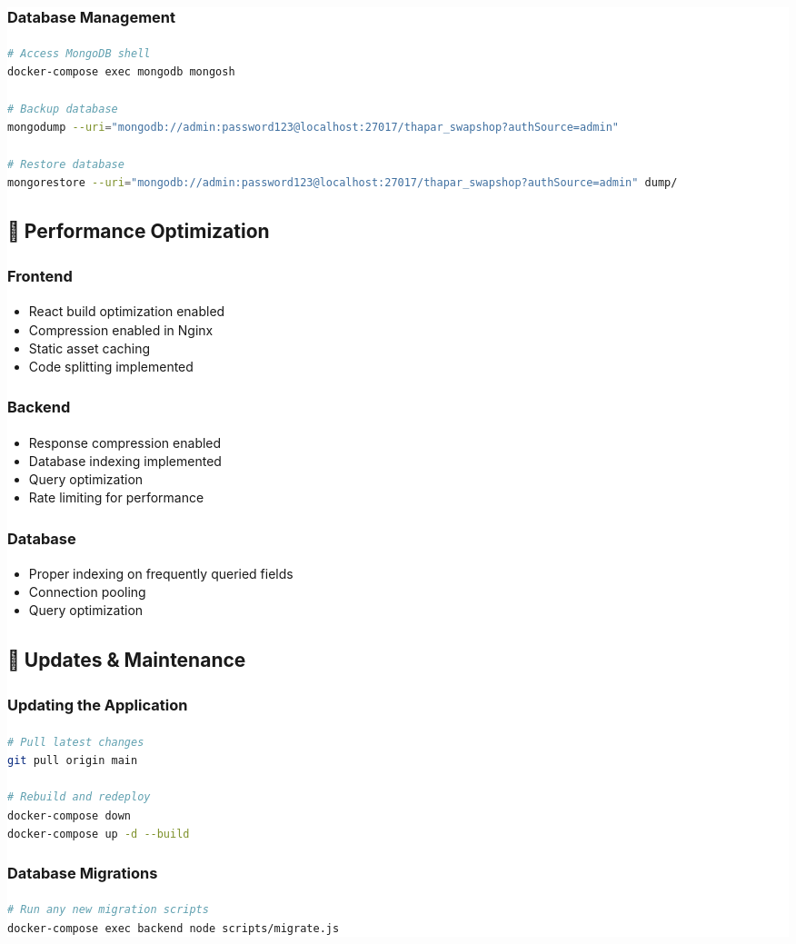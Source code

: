 ### Database Management
```bash
# Access MongoDB shell
docker-compose exec mongodb mongosh

# Backup database
mongodump --uri="mongodb://admin:password123@localhost:27017/thapar_swapshop?authSource=admin"

# Restore database
mongorestore --uri="mongodb://admin:password123@localhost:27017/thapar_swapshop?authSource=admin" dump/
```

## 🎯 Performance Optimization

### Frontend
- React build optimization enabled
- Compression enabled in Nginx
- Static asset caching
- Code splitting implemented

### Backend
- Response compression enabled
- Database indexing implemented
- Query optimization
- Rate limiting for performance

### Database
- Proper indexing on frequently queried fields
- Connection pooling
- Query optimization

## 🔄 Updates & Maintenance

### Updating the Application
```bash
# Pull latest changes
git pull origin main

# Rebuild and redeploy
docker-compose down
docker-compose up -d --build
```

### Database Migrations
```bash
# Run any new migration scripts
docker-compose exec backend node scripts/migrate.js
```
